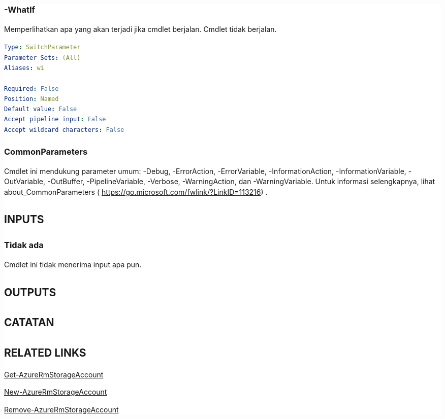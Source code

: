 ### -WhatIf
Memperlihatkan apa yang akan terjadi jika cmdlet berjalan.
Cmdlet tidak berjalan.

```yaml
Type: SwitchParameter
Parameter Sets: (All)
Aliases: wi

Required: False
Position: Named
Default value: False
Accept pipeline input: False
Accept wildcard characters: False
```

### CommonParameters
Cmdlet ini mendukung parameter umum: -Debug, -ErrorAction, -ErrorVariable, -InformationAction, -InformationVariable, -OutVariable, -OutBuffer, -PipelineVariable, -Verbose, -WarningAction, dan -WarningVariable. Untuk informasi selengkapnya, lihat about_CommonParameters ( https://go.microsoft.com/fwlink/?LinkID=113216) .

## INPUTS

### Tidak ada
Cmdlet ini tidak menerima input apa pun.

## OUTPUTS

## CATATAN

## RELATED LINKS

[Get-AzureRmStorageAccount](./Get-AzureRmStorageAccount.md)

[New-AzureRmStorageAccount](./New-AzureRmStorageAccount.md)

[Remove-AzureRmStorageAccount](./Remove-AzureRmStorageAccount.md)
